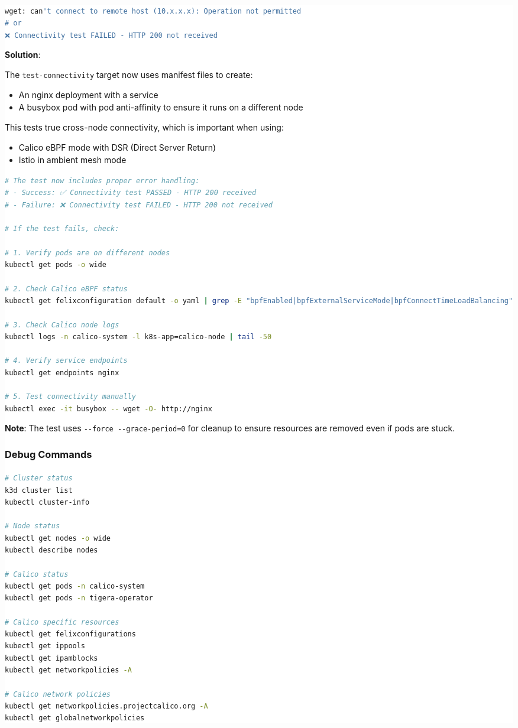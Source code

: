 ```bash
wget: can't connect to remote host (10.x.x.x): Operation not permitted
# or
❌ Connectivity test FAILED - HTTP 200 not received
```

**Solution**:

The `test-connectivity` target now uses manifest files to create:
- An nginx deployment with a service
- A busybox pod with pod anti-affinity to ensure it runs on a different node

This tests true cross-node connectivity, which is important when using:
- Calico eBPF mode with DSR (Direct Server Return)
- Istio in ambient mesh mode

```bash
# The test now includes proper error handling:
# - Success: ✅ Connectivity test PASSED - HTTP 200 received
# - Failure: ❌ Connectivity test FAILED - HTTP 200 not received

# If the test fails, check:

# 1. Verify pods are on different nodes
kubectl get pods -o wide

# 2. Check Calico eBPF status
kubectl get felixconfiguration default -o yaml | grep -E "bpfEnabled|bpfExternalServiceMode|bpfConnectTimeLoadBalancing"

# 3. Check Calico node logs
kubectl logs -n calico-system -l k8s-app=calico-node | tail -50

# 4. Verify service endpoints
kubectl get endpoints nginx

# 5. Test connectivity manually
kubectl exec -it busybox -- wget -O- http://nginx
```

**Note**: The test uses `--force --grace-period=0` for cleanup to ensure resources are removed even if pods are stuck.

### Debug Commands

```bash
# Cluster status
k3d cluster list
kubectl cluster-info

# Node status
kubectl get nodes -o wide
kubectl describe nodes

# Calico status
kubectl get pods -n calico-system
kubectl get pods -n tigera-operator

# Calico specific resources
kubectl get felixconfigurations
kubectl get ippools
kubectl get ipamblocks
kubectl get networkpolicies -A

# Calico network policies
kubectl get networkpolicies.projectcalico.org -A
kubectl get globalnetworkpolicies
```